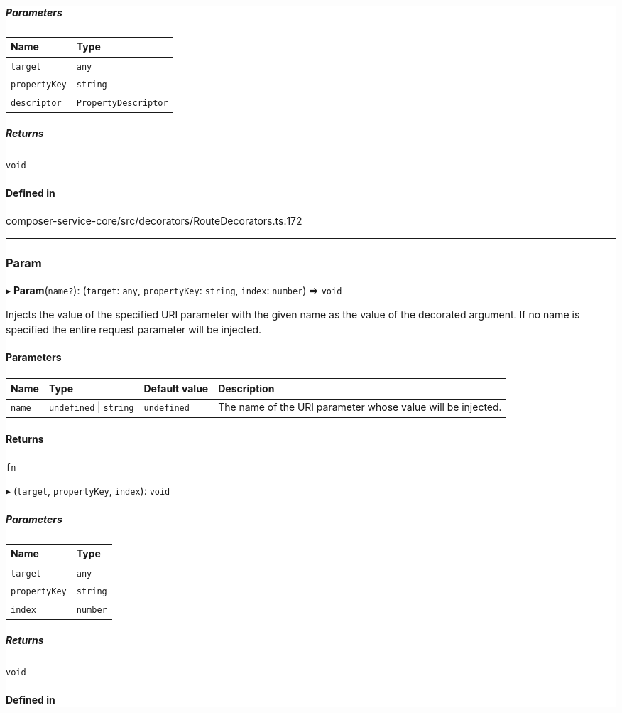 ##### Parameters

| Name | Type |
| :------ | :------ |
| `target` | `any` |
| `propertyKey` | `string` |
| `descriptor` | `PropertyDescriptor` |

##### Returns

`void`

#### Defined in

composer-service-core/src/decorators/RouteDecorators.ts:172

___

### Param

▸ **Param**(`name?`): (`target`: `any`, `propertyKey`: `string`, `index`: `number`) => `void`

Injects the value of the specified URI parameter with the given name as the value of the decorated argument. If no
name is specified the entire request parameter will be injected.

#### Parameters

| Name | Type | Default value | Description |
| :------ | :------ | :------ | :------ |
| `name` | `undefined` \| `string` | `undefined` | The name of the URI parameter whose value will be injected. |

#### Returns

`fn`

▸ (`target`, `propertyKey`, `index`): `void`

##### Parameters

| Name | Type |
| :------ | :------ |
| `target` | `any` |
| `propertyKey` | `string` |
| `index` | `number` |

##### Returns

`void`

#### Defined in
